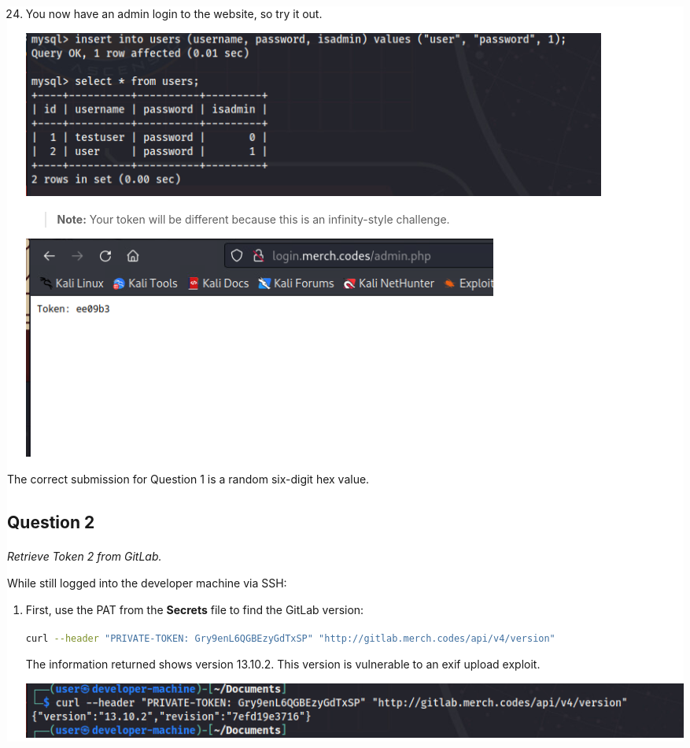 24. You now have an admin login to the website, so try it out.

	![](./img/c49-img15.png)

	>**Note:** Your token will be different because this is an infinity-style challenge.

	![](./img/c49-img16.png)

The correct submission for Question 1 is a random six-digit hex value.

## Question 2

*Retrieve Token 2 from GitLab.*

While still logged into the developer machine via SSH: 

1. First, use the PAT from the **Secrets** file to find the GitLab version:

    ```bash
    curl --header "PRIVATE-TOKEN: Gry9enL6QGBEzyGdTxSP" "http://gitlab.merch.codes/api/v4/version"
    ```

    The information returned shows version 13.10.2. This version is vulnerable to an exif upload exploit.
    
    ![](./img/c49-img17.png)
